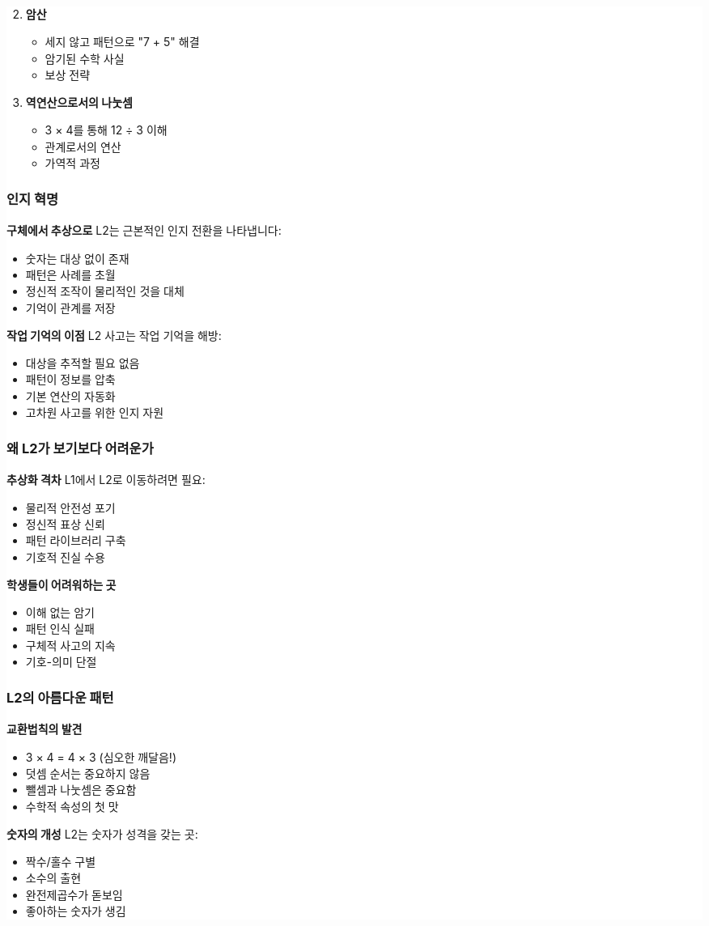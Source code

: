 2. **암산**
   - 세지 않고 패턴으로 "7 + 5" 해결
   - 암기된 수학 사실
   - 보상 전략

3. **역연산으로서의 나눗셈**
   - 3 × 4를 통해 12 ÷ 3 이해
   - 관계로서의 연산
   - 가역적 과정

### 인지 혁명

**구체에서 추상으로**
L2는 근본적인 인지 전환을 나타냅니다:
- 숫자는 대상 없이 존재
- 패턴은 사례를 초월
- 정신적 조작이 물리적인 것을 대체
- 기억이 관계를 저장

**작업 기억의 이점**
L2 사고는 작업 기억을 해방:
- 대상을 추적할 필요 없음
- 패턴이 정보를 압축
- 기본 연산의 자동화
- 고차원 사고를 위한 인지 자원

### 왜 L2가 보기보다 어려운가

**추상화 격차**
L1에서 L2로 이동하려면 필요:
- 물리적 안전성 포기
- 정신적 표상 신뢰
- 패턴 라이브러리 구축
- 기호적 진실 수용

**학생들이 어려워하는 곳**
- 이해 없는 암기
- 패턴 인식 실패
- 구체적 사고의 지속
- 기호-의미 단절

### L2의 아름다운 패턴

**교환법칙의 발견**
- 3 × 4 = 4 × 3 (심오한 깨달음!)
- 덧셈 순서는 중요하지 않음
- 뺄셈과 나눗셈은 중요함
- 수학적 속성의 첫 맛

**숫자의 개성**
L2는 숫자가 성격을 갖는 곳:
- 짝수/홀수 구별
- 소수의 출현
- 완전제곱수가 돋보임
- 좋아하는 숫자가 생김

